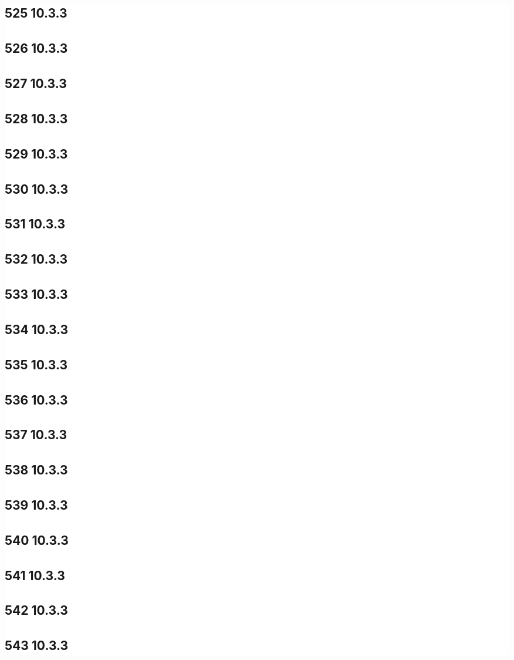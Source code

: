 ## 525                                                  10.3.3
## 526                                                  10.3.3
## 527                                                  10.3.3
## 528                                                  10.3.3
## 529                                                  10.3.3
## 530                                                  10.3.3
## 531                                                  10.3.3
## 532                                                  10.3.3
## 533                                                  10.3.3
## 534                                                  10.3.3
## 535                                                  10.3.3
## 536                                                  10.3.3
## 537                                                  10.3.3
## 538                                                  10.3.3
## 539                                                  10.3.3
## 540                                                  10.3.3
## 541                                                  10.3.3
## 542                                                  10.3.3
## 543                                                  10.3.3
